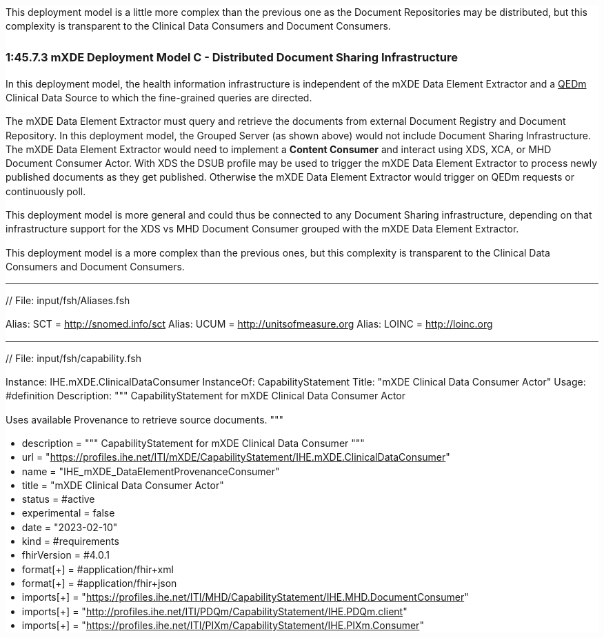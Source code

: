 This deployment model is a little more complex than the previous one as
the Document Repositories may be distributed, but this complexity is transparent to
the Clinical Data Consumers and Document Consumers.

### 1:45.7.3 mXDE Deployment Model C - Distributed Document Sharing Infrastructure

In this deployment model, the health information infrastructure is
independent of the mXDE Data Element Extractor
and a [QEDm](https://profiles.ihe.net/PCC/QEDm/index.html) Clinical Data Source to
which the fine-grained queries are directed.

The
mXDE Data Element Extractor must query and retrieve the documents from external Document Registry and Document Repository.
In this deployment model, the Grouped Server (as shown above) would not include Document Sharing Infrastructure. The mXDE Data Element Extractor would need to implement a **Content Consumer** and interact using XDS, XCA, or MHD Document Consumer Actor. With XDS the DSUB profile may be used to trigger the mXDE Data Element Extractor to process newly published documents as they get published. Otherwise the mXDE Data Element Extractor would trigger on QEDm requests or continuously poll.

This deployment model is more general and could thus be connected to any Document Sharing infrastructure, depending on that infrastructure support for the XDS vs MHD Document Consumer grouped with the mXDE Data Element Extractor.

This deployment model is a more complex than the previous ones, but this complexity is transparent to
the Clinical Data Consumers and Document Consumers.


---

// File: input/fsh/Aliases.fsh

Alias: SCT = http://snomed.info/sct
Alias: UCUM = http://unitsofmeasure.org
Alias: LOINC = http://loinc.org



---

// File: input/fsh/capability.fsh

Instance: IHE.mXDE.ClinicalDataConsumer
InstanceOf: CapabilityStatement
Title: "mXDE Clinical Data Consumer Actor"
Usage: #definition
Description: """
CapabilityStatement for mXDE Clinical Data Consumer Actor

Uses available Provenance to retrieve source documents.
"""
* description = """
CapabilityStatement for mXDE Clinical Data Consumer
"""
* url = "https://profiles.ihe.net/ITI/mXDE/CapabilityStatement/IHE.mXDE.ClinicalDataConsumer"
* name = "IHE_mXDE_DataElementProvenanceConsumer"
* title = "mXDE Clinical Data Consumer Actor"
* status = #active
* experimental = false
* date = "2023-02-10"
* kind = #requirements
* fhirVersion = #4.0.1
* format[+] = #application/fhir+xml
* format[+] = #application/fhir+json
* imports[+] = "https://profiles.ihe.net/ITI/MHD/CapabilityStatement/IHE.MHD.DocumentConsumer"
* imports[+] = "http://profiles.ihe.net/ITI/PDQm/CapabilityStatement/IHE.PDQm.client"
* imports[+] = "https://profiles.ihe.net/ITI/PIXm/CapabilityStatement/IHE.PIXm.Consumer"
